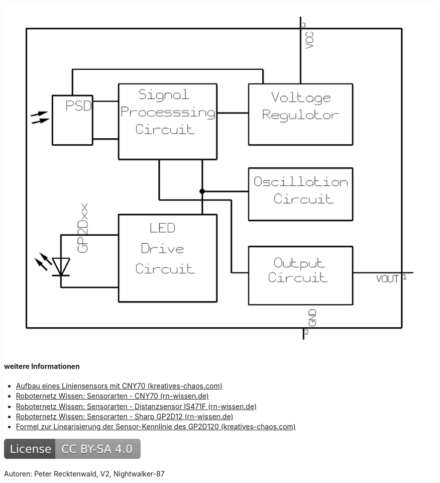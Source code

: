![Image: '11_sensor_distance_fbd.jpg'](../images/hw_schematics_detail/11_sensor_distance_fbd.jpg)


#### weitere Informationen

* [Aufbau eines Liniensensors mit CNY70 (kreatives-chaos.com)](http://www.kreatives-chaos.com/artikel/liniensensor-mit-cny70)
* [Roboternetz Wissen: Sensorarten - CNY70 (rn-wissen.de)](https://rn-wissen.de/wiki/index.php/Sensorarten#CNY70)
* [Roboternetz Wissen: Sensorarten - Distanzsensor IS471F (rn-wissen.de)](https://rn-wissen.de/wiki/index.php/Sensorarten#Distanzsensor_IS471F)
* [Roboternetz Wissen: Sensorarten - Sharp GP2D12 (rn-wissen.de)](https://rn-wissen.de/wiki/index.php/Sensorarten#Sharp_GP2D12)
* [Formel zur Linearisierung der Sensor-Kennlinie des GP2D120 (kreatives-chaos.com)](http://www.kreatives-chaos.com/artikel/infrarot-entfernungsmesser)

[![License: CC BY-SA 4.0](../../LICENSE.svg)](https://creativecommons.org/licenses/by-sa/4.0/)

Autoren: Peter Recktenwald, V2, Nightwalker-87
